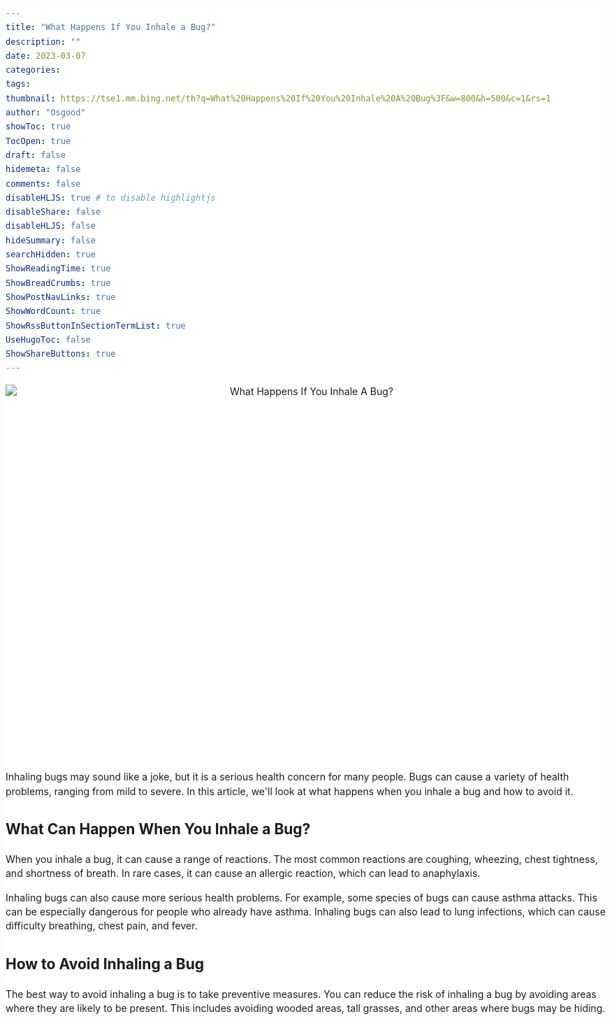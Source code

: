 ```yaml
---
title: "What Happens If You Inhale a Bug?"
description: ""
date: 2023-03-07
categories: 
tags: 
thumbnail: https://tse1.mm.bing.net/th?q=What%20Happens%20If%20You%20Inhale%20A%20Bug%3F&w=800&h=500&c=1&rs=1
author: "Osgood"
showToc: true
TocOpen: true
draft: false
hidemeta: false
comments: false
disableHLJS: true # to disable highlightjs
disableShare: false
disableHLJS: false
hideSummary: false
searchHidden: true
ShowReadingTime: true
ShowBreadCrumbs: true
ShowPostNavLinks: true
ShowWordCount: true
ShowRssButtonInSectionTermList: true
UseHugoToc: false
ShowShareButtons: true
---
```


<center>
	<img src="https://tse1.mm.bing.net/th?q=What%20Happens%20If%20You%20Inhale%20A%20Bug%3F&w=800&h=500&c=1&rs=1" alt="What Happens If You Inhale A Bug?" width="800" height="500" style="display: block; width: 100%; height: auto">
</center>

Inhaling bugs may sound like a joke, but it is a serious health concern for many people. Bugs can cause a variety of health problems, ranging from mild to severe. In this article, we'll look at what happens when you inhale a bug and how to avoid it.

<h2>What Can Happen When You Inhale a Bug?</h2>

When you inhale a bug, it can cause a range of reactions. The most common reactions are coughing, wheezing, chest tightness, and shortness of breath. In rare cases, it can cause an allergic reaction, which can lead to anaphylaxis. 

Inhaling bugs can also cause more serious health problems. For example, some species of bugs can cause asthma attacks. This can be especially dangerous for people who already have asthma. Inhaling bugs can also lead to lung infections, which can cause difficulty breathing, chest pain, and fever.

<h2>How to Avoid Inhaling a Bug</h2>

The best way to avoid inhaling a bug is to take preventive measures. You can reduce the risk of inhaling a bug by avoiding areas where they are likely to be present. This includes avoiding wooded areas, tall grasses, and other areas where bugs may be hiding.
